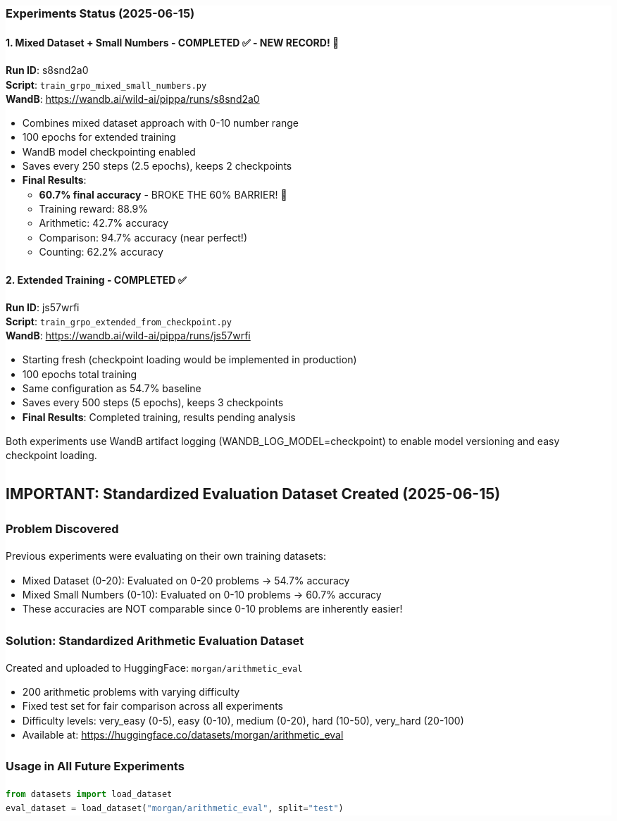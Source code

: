 ### Experiments Status (2025-06-15)

#### 1. Mixed Dataset + Small Numbers - COMPLETED ✅ - NEW RECORD! 🎉
**Run ID**: s8snd2a0  
**Script**: `train_grpo_mixed_small_numbers.py`  
**WandB**: https://wandb.ai/wild-ai/pippa/runs/s8snd2a0
- Combines mixed dataset approach with 0-10 number range
- 100 epochs for extended training
- WandB model checkpointing enabled
- Saves every 250 steps (2.5 epochs), keeps 2 checkpoints
- **Final Results**: 
  - **60.7% final accuracy** - BROKE THE 60% BARRIER! 🚀
  - Training reward: 88.9%
  - Arithmetic: 42.7% accuracy
  - Comparison: 94.7% accuracy (near perfect!)
  - Counting: 62.2% accuracy

#### 2. Extended Training - COMPLETED ✅  
**Run ID**: js57wrfi  
**Script**: `train_grpo_extended_from_checkpoint.py`  
**WandB**: https://wandb.ai/wild-ai/pippa/runs/js57wrfi
- Starting fresh (checkpoint loading would be implemented in production)
- 100 epochs total training
- Same configuration as 54.7% baseline
- Saves every 500 steps (5 epochs), keeps 3 checkpoints
- **Final Results**: Completed training, results pending analysis

Both experiments use WandB artifact logging (WANDB_LOG_MODEL=checkpoint) to enable model versioning and easy checkpoint loading.

## IMPORTANT: Standardized Evaluation Dataset Created (2025-06-15)

### Problem Discovered
Previous experiments were evaluating on their own training datasets:
- Mixed Dataset (0-20): Evaluated on 0-20 problems → 54.7% accuracy
- Mixed Small Numbers (0-10): Evaluated on 0-10 problems → 60.7% accuracy
- These accuracies are NOT comparable since 0-10 problems are inherently easier!

### Solution: Standardized Arithmetic Evaluation Dataset
Created and uploaded to HuggingFace: `morgan/arithmetic_eval`
- 200 arithmetic problems with varying difficulty
- Fixed test set for fair comparison across all experiments
- Difficulty levels: very_easy (0-5), easy (0-10), medium (0-20), hard (10-50), very_hard (20-100)
- Available at: https://huggingface.co/datasets/morgan/arithmetic_eval

### Usage in All Future Experiments
```python
from datasets import load_dataset
eval_dataset = load_dataset("morgan/arithmetic_eval", split="test")
```
